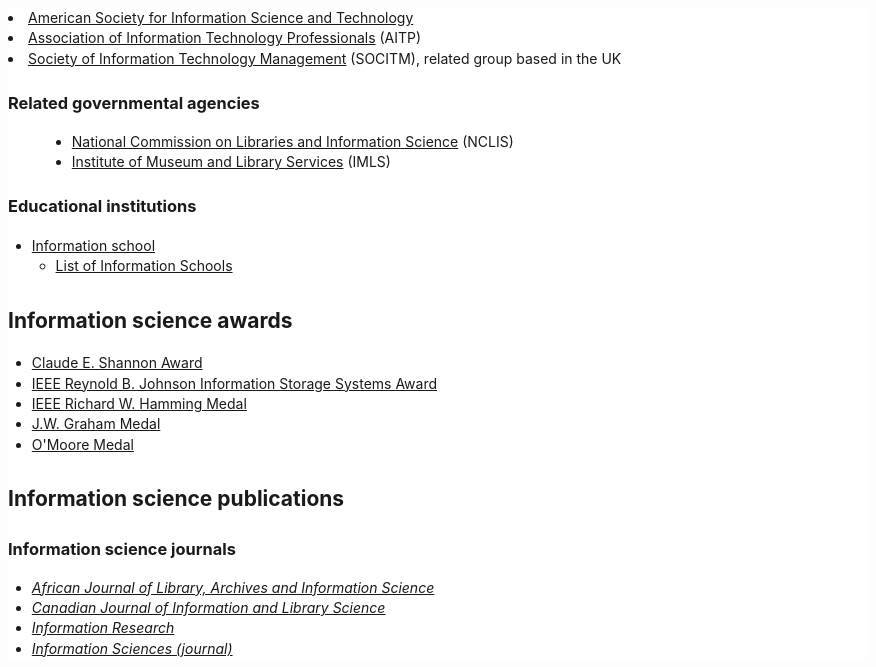 <li><a class="mw-redirect" title="American Society for Information Science and Technology" href="https://en.wikipedia.org/wiki/American_Society_for_Information_Science_and_Technology">American Society for Information Science and Technology</a></li>
<li><a title="Association of Information Technology Professionals" href="https://en.wikipedia.org/wiki/Association_of_Information_Technology_Professionals">Association of Information Technology Professionals</a>&nbsp;(AITP)</li>
<li><a class="new" title="Socitm (page does not exist)" href="https://en.wikipedia.org/w/index.php?title=Socitm&amp;action=edit&amp;redlink=1">Society of Information Technology Management</a>&nbsp;(SOCITM), related group based in the UK</li>
</ul>
<h3><span id="Related_governmental_agencies" class="mw-headline">Related governmental agencies</span></h3>
<dl>
<dd>
<ul>
<li><a title="National Commission on Libraries and Information Science" href="https://en.wikipedia.org/wiki/National_Commission_on_Libraries_and_Information_Science">National Commission on Libraries and Information Science</a>&nbsp;(NCLIS)</li>
<li><a title="Institute of Museum and Library Services" href="https://en.wikipedia.org/wiki/Institute_of_Museum_and_Library_Services">Institute of Museum and Library Services</a>&nbsp;(IMLS)</li>
</ul>
</dd>
</dl>
<h3><span id="Educational_institutions" class="mw-headline">Educational institutions</span></h3>
<ul>
<li><a title="Information school" href="https://en.wikipedia.org/wiki/Information_school">Information school</a>
<ul>
<li><a class="mw-redirect" title="List of Information Schools" href="https://en.wikipedia.org/wiki/List_of_Information_Schools">List of Information Schools</a></li>
</ul>
</li>
</ul>
<h2><span id="Information_science_awards" class="mw-headline">Information science awards</span></h2>
<ul>
<li><a title="Claude E. Shannon Award" href="https://en.wikipedia.org/wiki/Claude_E._Shannon_Award">Claude E. Shannon Award</a></li>
<li><a title="IEEE Reynold B. Johnson Information Storage Systems Award" href="https://en.wikipedia.org/wiki/IEEE_Reynold_B._Johnson_Information_Storage_Systems_Award">IEEE Reynold B. Johnson Information Storage Systems Award</a></li>
<li><a title="IEEE Richard W. Hamming Medal" href="https://en.wikipedia.org/wiki/IEEE_Richard_W._Hamming_Medal">IEEE Richard W. Hamming Medal</a></li>
<li><a class="mw-redirect" title="J.W. Graham Medal" href="https://en.wikipedia.org/wiki/J.W._Graham_Medal">J.W. Graham Medal</a></li>
<li><a title="O'Moore Medal" href="https://en.wikipedia.org/wiki/O%27Moore_Medal">O'Moore Medal</a></li>
</ul>
<h2><span id="Information_science_publications" class="mw-headline">Information science publications</span></h2>
<h3><span id="Information_science_journals" class="mw-headline">Information science journals</span></h3>
<ul>
<li><em><a title="African Journal of Library, Archives and Information Science" href="https://en.wikipedia.org/wiki/African_Journal_of_Library,_Archives_and_Information_Science">African Journal of Library, Archives and Information Science</a></em></li>
<li><em><a title="Canadian Journal of Information and Library Science" href="https://en.wikipedia.org/wiki/Canadian_Journal_of_Information_and_Library_Science">Canadian Journal of Information and Library Science</a></em></li>
<li><em><a title="Information Research" href="https://en.wikipedia.org/wiki/Information_Research">Information Research</a></em></li>
<li><em><a title="Information Sciences (journal)" href="https://en.wikipedia.org/wiki/Information_Sciences_(journal)">Information Sciences (journal)</a></em></li>